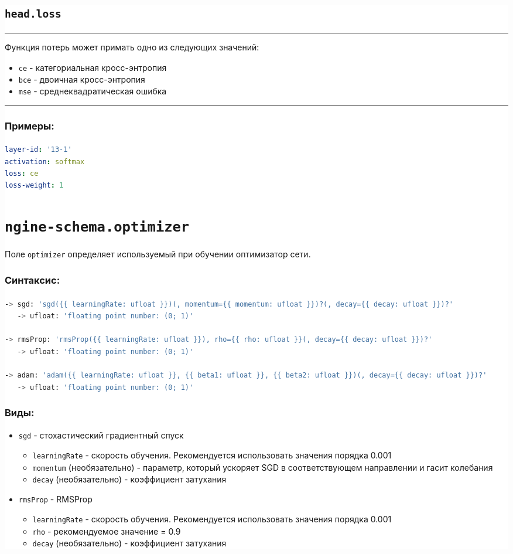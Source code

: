 ## `head.loss`
___
Функция потерь может примать одно из следующих значений:

- `ce` - категориальная кросс-энтропия
- `bce` - двоичная кросс-энтропия
- `mse` - среднеквадратическая ошибка

___

### Примеры:

```yaml
layer-id: '13-1'
activation: softmax
loss: ce
loss-weight: 1
```


# `ngine-schema.optimizer`

Поле `optimizer` определяет используемый при обучении оптимизатор сети.

### Синтаксис:

```bash
-> sgd: 'sgd({{ learningRate: ufloat }})(, momentum={{ momentum: ufloat }})?(, decay={{ decay: ufloat }})?'
   -> ufloat: 'floating point number: (0; 1)'

-> rmsProp: 'rmsProp({{ learningRate: ufloat }}), rho={{ rho: ufloat }}(, decay={{ decay: ufloat }})?'
   -> ufloat: 'floating point number: (0; 1)'

-> adam: 'adam({{ learningRate: ufloat }}, {{ beta1: ufloat }}, {{ beta2: ufloat }})(, decay={{ decay: ufloat }})?'
   -> ufloat: 'floating point number: (0; 1)'
```

### Виды:

- `sgd` - стохастический градиентный спуск
  - `learningRate` - скорость обучения. Рекомендуется использовать значения порядка 0.001
  - `momentum` (необязательно) - параметр, который ускоряет SGD в соответствующем направлении и гасит колебания
  - `decay` (необязательно) - коэффициент затухания

- `rmsProp` - RMSProp
    - `learningRate` - скорость обучения. Рекомендуется использовать значения порядка 0.001
    - `rho` - рекомендуемое значение = 0.9
    - `decay` (необязательно) - коэффициент затухания
  